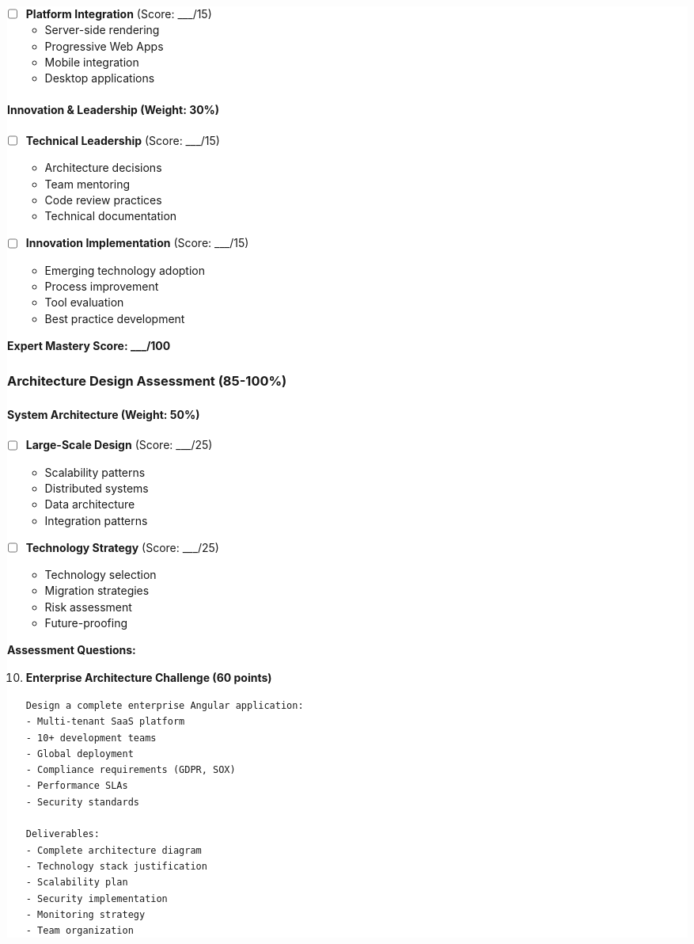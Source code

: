 - [ ] **Platform Integration** (Score: ___/15)
  - Server-side rendering
  - Progressive Web Apps
  - Mobile integration
  - Desktop applications

#### **Innovation & Leadership (Weight: 30%)**
- [ ] **Technical Leadership** (Score: ___/15)
  - Architecture decisions
  - Team mentoring
  - Code review practices
  - Technical documentation

- [ ] **Innovation Implementation** (Score: ___/15)
  - Emerging technology adoption
  - Process improvement
  - Tool evaluation
  - Best practice development

**Expert Mastery Score: ___/100**

### **Architecture Design Assessment (85-100%)**

#### **System Architecture (Weight: 50%)**
- [ ] **Large-Scale Design** (Score: ___/25)
  - Scalability patterns
  - Distributed systems
  - Data architecture
  - Integration patterns

- [ ] **Technology Strategy** (Score: ___/25)
  - Technology selection
  - Migration strategies
  - Risk assessment
  - Future-proofing

**Assessment Questions:**

10. **Enterprise Architecture Challenge (60 points)**
    ```
    Design a complete enterprise Angular application:
    - Multi-tenant SaaS platform
    - 10+ development teams
    - Global deployment
    - Compliance requirements (GDPR, SOX)
    - Performance SLAs
    - Security standards
    
    Deliverables:
    - Complete architecture diagram
    - Technology stack justification
    - Scalability plan
    - Security implementation
    - Monitoring strategy
    - Team organization
    ```
